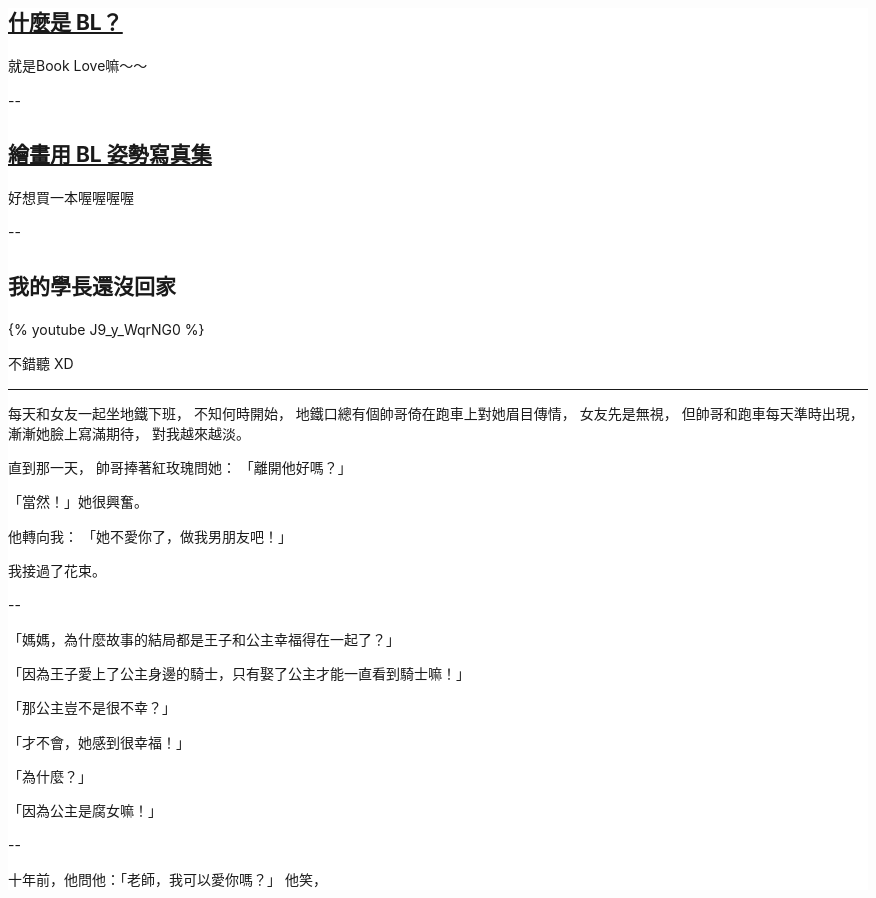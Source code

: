 ## [什麼是 BL？](http://sanc1571.mysinablog.com/index.php?op=ViewArticle&articleId=2829436)

就是Book Love嘛～～

--

## [繪畫用 BL 姿勢寫真集](http://f100ctw.blogspot.tw/2011/01/bl.html)

好想買一本喔喔喔喔

--

## 我的學長還沒回家

{% youtube J9_y_WqrNG0 %}

不錯聽 XD

----

每天和女友一起坐地鐵下班，
不知何時開始，
地鐵口總有個帥哥倚在跑車上對她眉目傳情，
女友先是無視，
但帥哥和跑車每天準時出現，
漸漸她臉上寫滿期待，
對我越來越淡。

直到那一天，
帥哥捧著紅玫瑰問她：
「離開他好嗎？」

「當然！」她很興奮。

他轉向我：
「她不愛你了，做我男朋友吧！」

我接過了花束。

--

「媽媽，為什麼故事的結局都是王子和公主幸福得在一起了？」

「因為王子愛上了公主身邊的騎士，只有娶了公主才能一直看到騎士嘛！」

「那公主豈不是很不幸？」

「才不會，她感到很幸福！」

「為什麼？」

「因為公主是腐女嘛！」

--

十年前，他問他：「老師，我可以愛你嗎？」
他笑，
